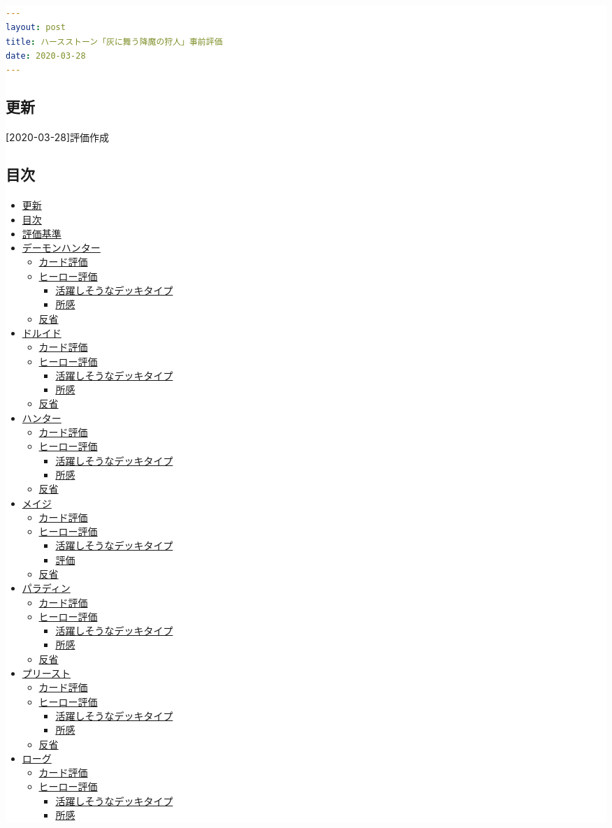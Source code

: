 ```yaml
---
layout: post
title: ハースストーン「灰に舞う降魔の狩人」事前評価
date: 2020-03-28
---
```


## 更新
[2020-03-28]評価作成
## 目次
- [更新](#%e6%9b%b4%e6%96%b0)
- [目次](#%e7%9b%ae%e6%ac%a1)
- [評価基準](#%e8%a9%95%e4%be%a1%e5%9f%ba%e6%ba%96)
- [デーモンハンター](#%e3%83%87%e3%83%bc%e3%83%a2%e3%83%b3%e3%83%8f%e3%83%b3%e3%82%bf%e3%83%bc)
  - [カード評価](#%e3%82%ab%e3%83%bc%e3%83%89%e8%a9%95%e4%be%a1)
  - [ヒーロー評価](#%e3%83%92%e3%83%bc%e3%83%ad%e3%83%bc%e8%a9%95%e4%be%a1)
    - [活躍しそうなデッキタイプ](#%e6%b4%bb%e8%ba%8d%e3%81%97%e3%81%9d%e3%81%86%e3%81%aa%e3%83%87%e3%83%83%e3%82%ad%e3%82%bf%e3%82%a4%e3%83%97)
    - [所感](#%e6%89%80%e6%84%9f)
  - [反省](#%e5%8f%8d%e7%9c%81)
- [ドルイド](#%e3%83%89%e3%83%ab%e3%82%a4%e3%83%89)
  - [カード評価](#%e3%82%ab%e3%83%bc%e3%83%89%e8%a9%95%e4%be%a1-1)
  - [ヒーロー評価](#%e3%83%92%e3%83%bc%e3%83%ad%e3%83%bc%e8%a9%95%e4%be%a1-1)
    - [活躍しそうなデッキタイプ](#%e6%b4%bb%e8%ba%8d%e3%81%97%e3%81%9d%e3%81%86%e3%81%aa%e3%83%87%e3%83%83%e3%82%ad%e3%82%bf%e3%82%a4%e3%83%97-1)
    - [所感](#%e6%89%80%e6%84%9f-1)
  - [反省](#%e5%8f%8d%e7%9c%81-1)
- [ハンター](#%e3%83%8f%e3%83%b3%e3%82%bf%e3%83%bc)
  - [カード評価](#%e3%82%ab%e3%83%bc%e3%83%89%e8%a9%95%e4%be%a1-2)
  - [ヒーロー評価](#%e3%83%92%e3%83%bc%e3%83%ad%e3%83%bc%e8%a9%95%e4%be%a1-2)
    - [活躍しそうなデッキタイプ](#%e6%b4%bb%e8%ba%8d%e3%81%97%e3%81%9d%e3%81%86%e3%81%aa%e3%83%87%e3%83%83%e3%82%ad%e3%82%bf%e3%82%a4%e3%83%97-2)
    - [所感](#%e6%89%80%e6%84%9f-2)
  - [反省](#%e5%8f%8d%e7%9c%81-2)
- [メイジ](#%e3%83%a1%e3%82%a4%e3%82%b8)
  - [カード評価](#%e3%82%ab%e3%83%bc%e3%83%89%e8%a9%95%e4%be%a1-3)
  - [ヒーロー評価](#%e3%83%92%e3%83%bc%e3%83%ad%e3%83%bc%e8%a9%95%e4%be%a1-3)
    - [活躍しそうなデッキタイプ](#%e6%b4%bb%e8%ba%8d%e3%81%97%e3%81%9d%e3%81%86%e3%81%aa%e3%83%87%e3%83%83%e3%82%ad%e3%82%bf%e3%82%a4%e3%83%97-3)
    - [評価](#%e8%a9%95%e4%be%a1)
  - [反省](#%e5%8f%8d%e7%9c%81-3)
- [パラディン](#%e3%83%91%e3%83%a9%e3%83%87%e3%82%a3%e3%83%b3)
  - [カード評価](#%e3%82%ab%e3%83%bc%e3%83%89%e8%a9%95%e4%be%a1-4)
  - [ヒーロー評価](#%e3%83%92%e3%83%bc%e3%83%ad%e3%83%bc%e8%a9%95%e4%be%a1-4)
    - [活躍しそうなデッキタイプ](#%e6%b4%bb%e8%ba%8d%e3%81%97%e3%81%9d%e3%81%86%e3%81%aa%e3%83%87%e3%83%83%e3%82%ad%e3%82%bf%e3%82%a4%e3%83%97-4)
    - [所感](#%e6%89%80%e6%84%9f-3)
  - [反省](#%e5%8f%8d%e7%9c%81-4)
- [プリースト](#%e3%83%97%e3%83%aa%e3%83%bc%e3%82%b9%e3%83%88)
  - [カード評価](#%e3%82%ab%e3%83%bc%e3%83%89%e8%a9%95%e4%be%a1-5)
  - [ヒーロー評価](#%e3%83%92%e3%83%bc%e3%83%ad%e3%83%bc%e8%a9%95%e4%be%a1-5)
    - [活躍しそうなデッキタイプ](#%e6%b4%bb%e8%ba%8d%e3%81%97%e3%81%9d%e3%81%86%e3%81%aa%e3%83%87%e3%83%83%e3%82%ad%e3%82%bf%e3%82%a4%e3%83%97-5)
    - [所感](#%e6%89%80%e6%84%9f-4)
  - [反省](#%e5%8f%8d%e7%9c%81-5)
- [ローグ](#%e3%83%ad%e3%83%bc%e3%82%b0)
  - [カード評価](#%e3%82%ab%e3%83%bc%e3%83%89%e8%a9%95%e4%be%a1-6)
  - [ヒーロー評価](#%e3%83%92%e3%83%bc%e3%83%ad%e3%83%bc%e8%a9%95%e4%be%a1-6)
    - [活躍しそうなデッキタイプ](#%e6%b4%bb%e8%ba%8d%e3%81%97%e3%81%9d%e3%81%86%e3%81%aa%e3%83%87%e3%83%83%e3%82%ad%e3%82%bf%e3%82%a4%e3%83%97-6)
    - [所感](#%e6%89%80%e6%84%9f-5)
